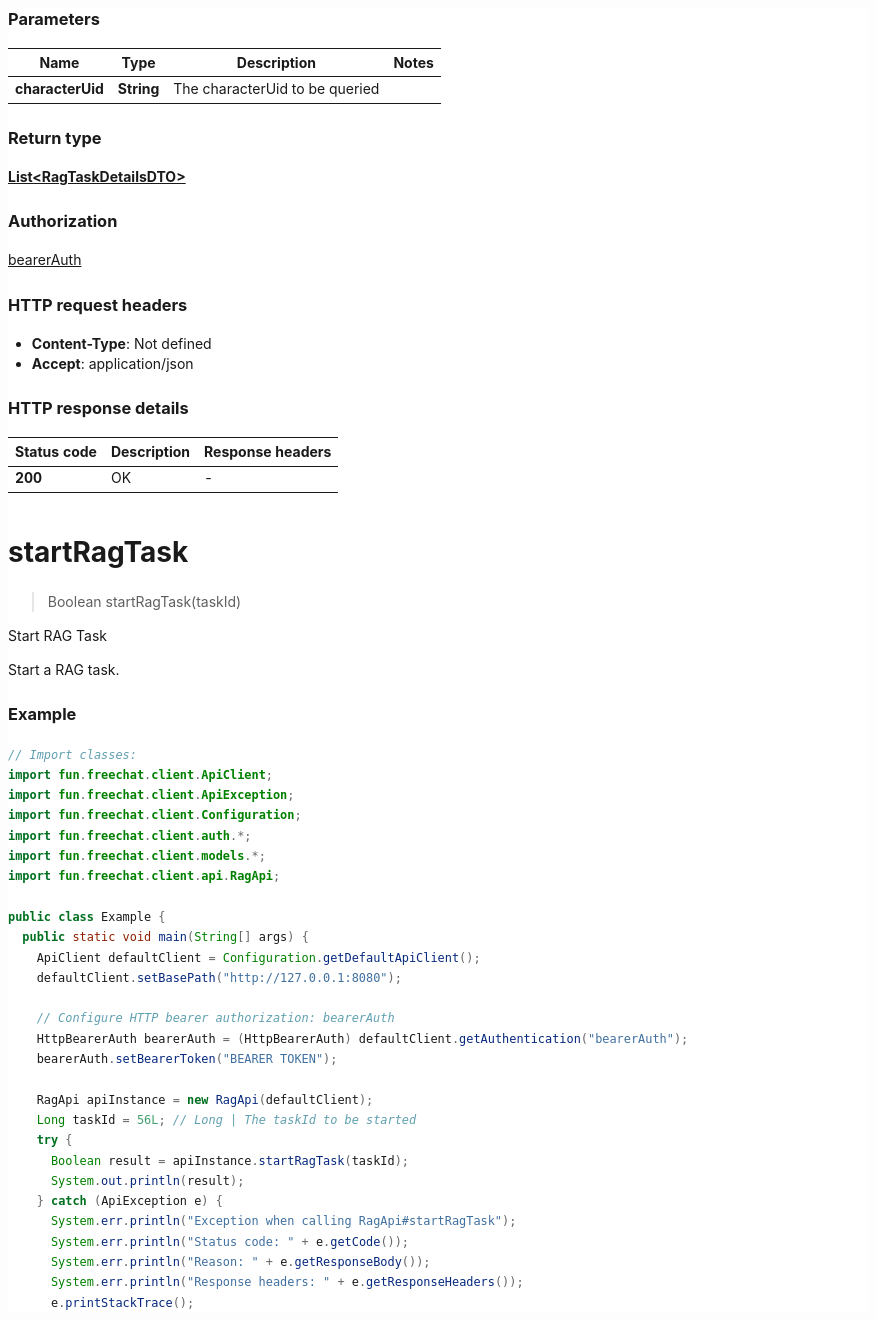 ### Parameters

| Name | Type | Description  | Notes |
|------------- | ------------- | ------------- | -------------|
| **characterUid** | **String**| The characterUid to be queried | |

### Return type

[**List&lt;RagTaskDetailsDTO&gt;**](RagTaskDetailsDTO.md)

### Authorization

[bearerAuth](../README.md#bearerAuth)

### HTTP request headers

 - **Content-Type**: Not defined
 - **Accept**: application/json

### HTTP response details
| Status code | Description | Response headers |
|-------------|-------------|------------------|
| **200** | OK |  -  |

<a id="startRagTask"></a>
# **startRagTask**
> Boolean startRagTask(taskId)

Start RAG Task

Start a RAG task.

### Example
```java
// Import classes:
import fun.freechat.client.ApiClient;
import fun.freechat.client.ApiException;
import fun.freechat.client.Configuration;
import fun.freechat.client.auth.*;
import fun.freechat.client.models.*;
import fun.freechat.client.api.RagApi;

public class Example {
  public static void main(String[] args) {
    ApiClient defaultClient = Configuration.getDefaultApiClient();
    defaultClient.setBasePath("http://127.0.0.1:8080");
    
    // Configure HTTP bearer authorization: bearerAuth
    HttpBearerAuth bearerAuth = (HttpBearerAuth) defaultClient.getAuthentication("bearerAuth");
    bearerAuth.setBearerToken("BEARER TOKEN");

    RagApi apiInstance = new RagApi(defaultClient);
    Long taskId = 56L; // Long | The taskId to be started
    try {
      Boolean result = apiInstance.startRagTask(taskId);
      System.out.println(result);
    } catch (ApiException e) {
      System.err.println("Exception when calling RagApi#startRagTask");
      System.err.println("Status code: " + e.getCode());
      System.err.println("Reason: " + e.getResponseBody());
      System.err.println("Response headers: " + e.getResponseHeaders());
      e.printStackTrace();
```